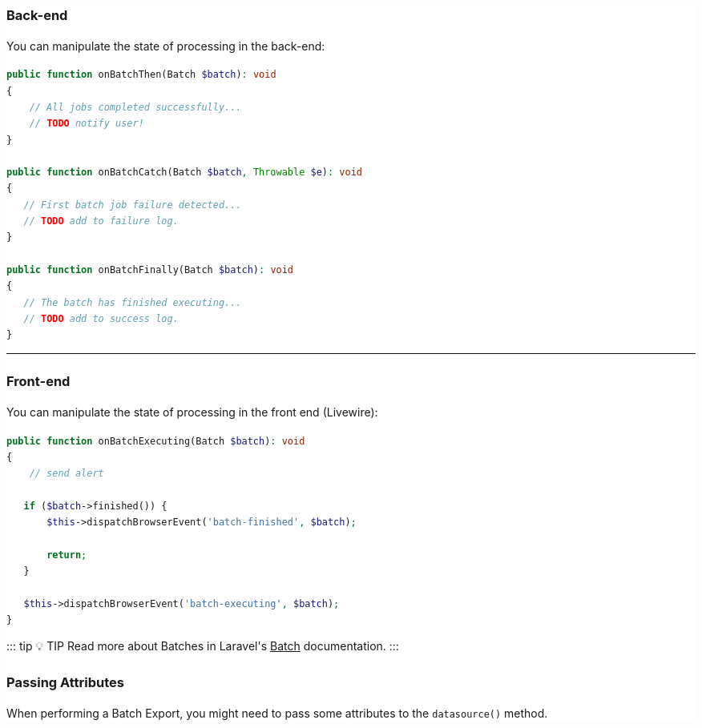 
### Back-end

You can manipulate the state of processing in the back-end:

```php
public function onBatchThen(Batch $batch): void
{
    // All jobs completed successfully...
    // TODO notify user!
}

public function onBatchCatch(Batch $batch, Throwable $e): void
{
   // First batch job failure detected...
   // TODO add to failure log.
}

public function onBatchFinally(Batch $batch): void
{
   // The batch has finished executing...  
   // TODO add to success log.
}
```

---

### Front-end

You can manipulate the state of processing in the front end (Livewire):

```php
public function onBatchExecuting(Batch $batch): void
{
    // send alert

   if ($batch->finished()) {
       $this->dispatchBrowserEvent('batch-finished', $batch);
       
       return;
   } 
   
   $this->dispatchBrowserEvent('batch-executing', $batch);
}
```

::: tip 💡 TIP
Read more about Batches in Laravel's [Batch](https://laravel.com/docs/queues#inspecting-batches) documentation.
:::

### Passing Attributes

When performing a Batch Export, you might need to pass some attributes to the `datasource()` method.
